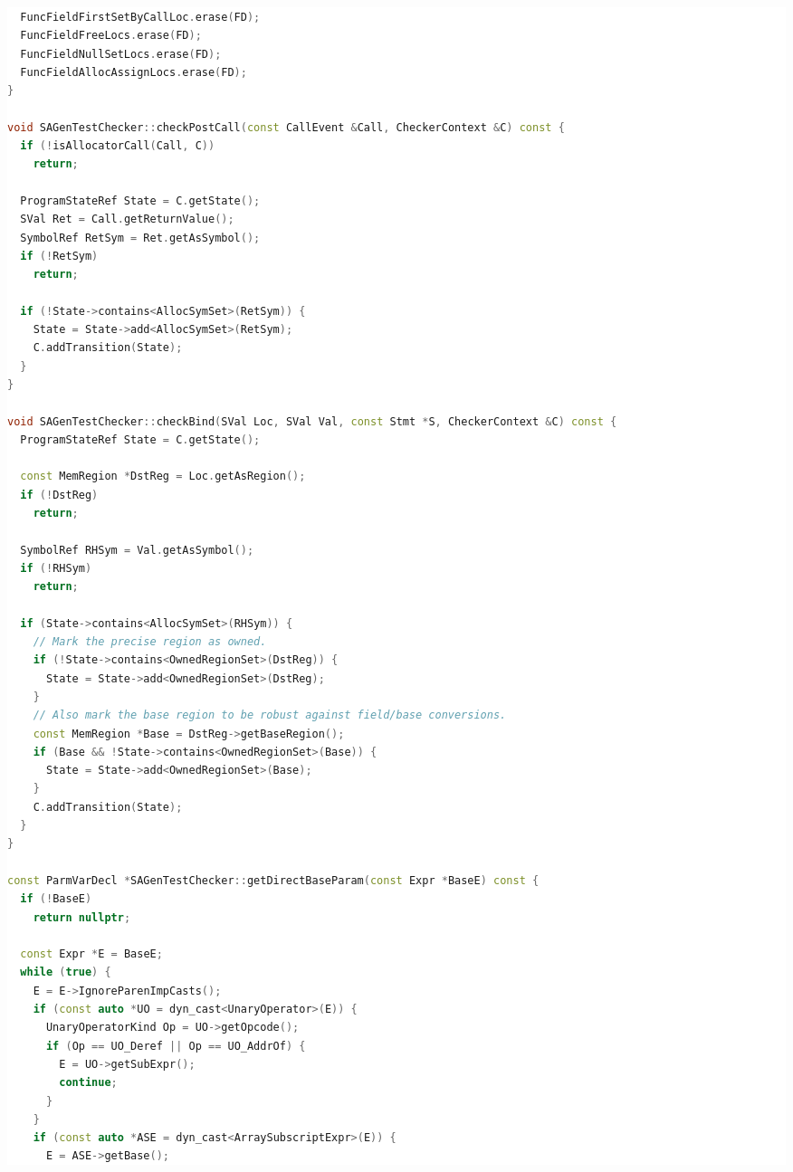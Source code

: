 ```cpp
  FuncFieldFirstSetByCallLoc.erase(FD);
  FuncFieldFreeLocs.erase(FD);
  FuncFieldNullSetLocs.erase(FD);
  FuncFieldAllocAssignLocs.erase(FD);
}

void SAGenTestChecker::checkPostCall(const CallEvent &Call, CheckerContext &C) const {
  if (!isAllocatorCall(Call, C))
    return;

  ProgramStateRef State = C.getState();
  SVal Ret = Call.getReturnValue();
  SymbolRef RetSym = Ret.getAsSymbol();
  if (!RetSym)
    return;

  if (!State->contains<AllocSymSet>(RetSym)) {
    State = State->add<AllocSymSet>(RetSym);
    C.addTransition(State);
  }
}

void SAGenTestChecker::checkBind(SVal Loc, SVal Val, const Stmt *S, CheckerContext &C) const {
  ProgramStateRef State = C.getState();

  const MemRegion *DstReg = Loc.getAsRegion();
  if (!DstReg)
    return;

  SymbolRef RHSym = Val.getAsSymbol();
  if (!RHSym)
    return;

  if (State->contains<AllocSymSet>(RHSym)) {
    // Mark the precise region as owned.
    if (!State->contains<OwnedRegionSet>(DstReg)) {
      State = State->add<OwnedRegionSet>(DstReg);
    }
    // Also mark the base region to be robust against field/base conversions.
    const MemRegion *Base = DstReg->getBaseRegion();
    if (Base && !State->contains<OwnedRegionSet>(Base)) {
      State = State->add<OwnedRegionSet>(Base);
    }
    C.addTransition(State);
  }
}

const ParmVarDecl *SAGenTestChecker::getDirectBaseParam(const Expr *BaseE) const {
  if (!BaseE)
    return nullptr;

  const Expr *E = BaseE;
  while (true) {
    E = E->IgnoreParenImpCasts();
    if (const auto *UO = dyn_cast<UnaryOperator>(E)) {
      UnaryOperatorKind Op = UO->getOpcode();
      if (Op == UO_Deref || Op == UO_AddrOf) {
        E = UO->getSubExpr();
        continue;
      }
    }
    if (const auto *ASE = dyn_cast<ArraySubscriptExpr>(E)) {
      E = ASE->getBase();
```